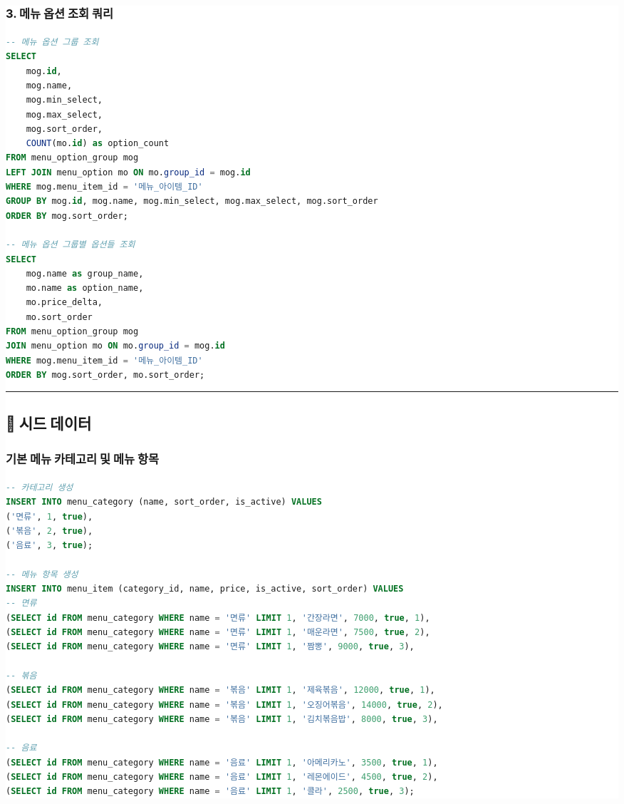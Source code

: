 ### 3. 메뉴 옵션 조회 쿼리
```sql
-- 메뉴 옵션 그룹 조회
SELECT
    mog.id,
    mog.name,
    mog.min_select,
    mog.max_select,
    mog.sort_order,
    COUNT(mo.id) as option_count
FROM menu_option_group mog
LEFT JOIN menu_option mo ON mo.group_id = mog.id
WHERE mog.menu_item_id = '메뉴_아이템_ID'
GROUP BY mog.id, mog.name, mog.min_select, mog.max_select, mog.sort_order
ORDER BY mog.sort_order;

-- 메뉴 옵션 그룹별 옵션들 조회
SELECT
    mog.name as group_name,
    mo.name as option_name,
    mo.price_delta,
    mo.sort_order
FROM menu_option_group mog
JOIN menu_option mo ON mo.group_id = mog.id
WHERE mog.menu_item_id = '메뉴_아이템_ID'
ORDER BY mog.sort_order, mo.sort_order;
```

---

## 🌱 시드 데이터

### 기본 메뉴 카테고리 및 메뉴 항목
```sql
-- 카테고리 생성
INSERT INTO menu_category (name, sort_order, is_active) VALUES
('면류', 1, true),
('볶음', 2, true),
('음료', 3, true);

-- 메뉴 항목 생성
INSERT INTO menu_item (category_id, name, price, is_active, sort_order) VALUES
-- 면류
(SELECT id FROM menu_category WHERE name = '면류' LIMIT 1, '간장라면', 7000, true, 1),
(SELECT id FROM menu_category WHERE name = '면류' LIMIT 1, '매운라면', 7500, true, 2),
(SELECT id FROM menu_category WHERE name = '면류' LIMIT 1, '짬뽕', 9000, true, 3),

-- 볶음
(SELECT id FROM menu_category WHERE name = '볶음' LIMIT 1, '제육볶음', 12000, true, 1),
(SELECT id FROM menu_category WHERE name = '볶음' LIMIT 1, '오징어볶음', 14000, true, 2),
(SELECT id FROM menu_category WHERE name = '볶음' LIMIT 1, '김치볶음밥', 8000, true, 3),

-- 음료
(SELECT id FROM menu_category WHERE name = '음료' LIMIT 1, '아메리카노', 3500, true, 1),
(SELECT id FROM menu_category WHERE name = '음료' LIMIT 1, '레몬에이드', 4500, true, 2),
(SELECT id FROM menu_category WHERE name = '음료' LIMIT 1, '콜라', 2500, true, 3);
```
